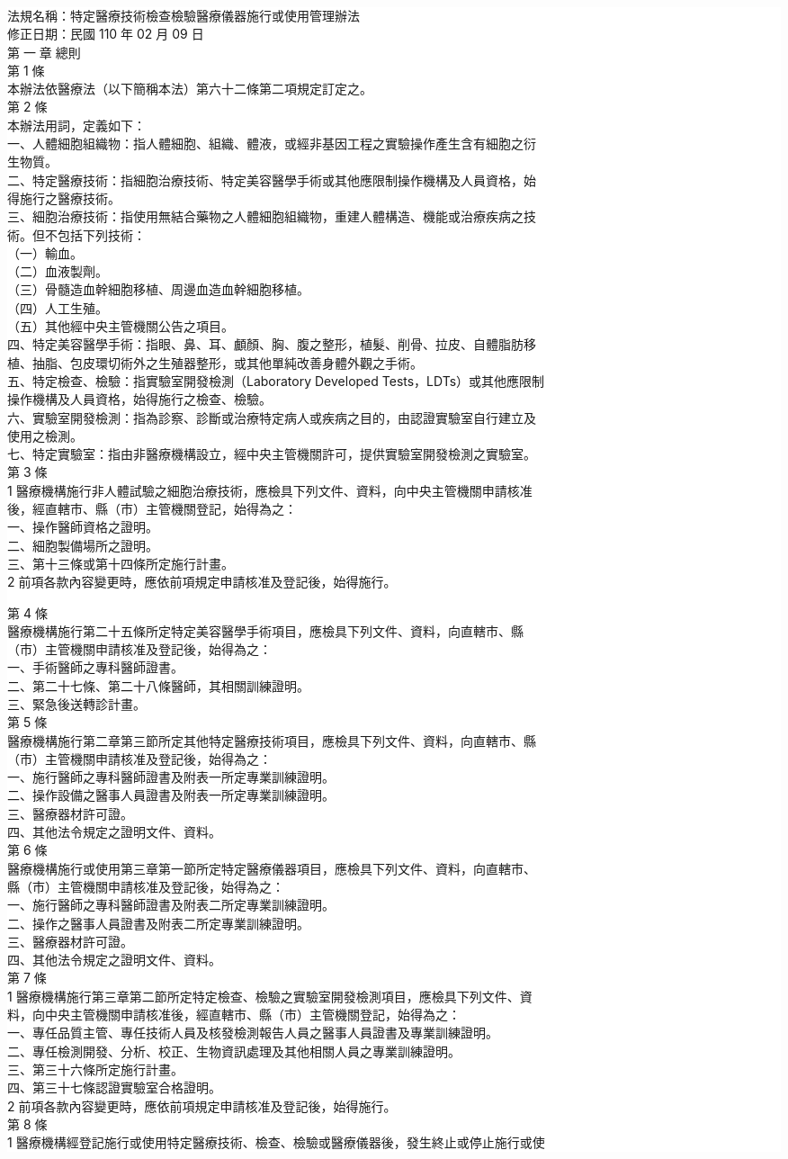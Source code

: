法規名稱：特定醫療技術檢查檢驗醫療儀器施行或使用管理辦法  
修正日期：民國 110 年 02 月 09 日  
第 一 章 總則  
第 1 條  
本辦法依醫療法（以下簡稱本法）第六十二條第二項規定訂定之。  
第 2 條  
本辦法用詞，定義如下：  
一、人體細胞組織物：指人體細胞、組織、體液，或經非基因工程之實驗操作產生含有細胞之衍  
生物質。  
二、特定醫療技術：指細胞治療技術、特定美容醫學手術或其他應限制操作機構及人員資格，始  
得施行之醫療技術。  
三、細胞治療技術：指使用無結合藥物之人體細胞組織物，重建人體構造、機能或治療疾病之技  
術。但不包括下列技術：  
（一）輸血。  
（二）血液製劑。  
（三）骨髓造血幹細胞移植、周邊血造血幹細胞移植。  
（四）人工生殖。  
（五）其他經中央主管機關公告之項目。  
四、特定美容醫學手術：指眼、鼻、耳、顱顏、胸、腹之整形，植髮、削骨、拉皮、自體脂肪移  
植、抽脂、包皮環切術外之生殖器整形，或其他單純改善身體外觀之手術。  
五、特定檢查、檢驗：指實驗室開發檢測（Laboratory Developed Tests，LDTs）或其他應限制  
操作機構及人員資格，始得施行之檢查、檢驗。  
六、實驗室開發檢測：指為診察、診斷或治療特定病人或疾病之目的，由認證實驗室自行建立及  
使用之檢測。  
七、特定實驗室：指由非醫療機構設立，經中央主管機關許可，提供實驗室開發檢測之實驗室。  
第 3 條  
1 醫療機構施行非人體試驗之細胞治療技術，應檢具下列文件、資料，向中央主管機關申請核准  
後，經直轄市、縣（市）主管機關登記，始得為之：  
一、操作醫師資格之證明。  
二、細胞製備場所之證明。  
三、第十三條或第十四條所定施行計畫。  
2 前項各款內容變更時，應依前項規定申請核准及登記後，始得施行。  


第 4 條  
醫療機構施行第二十五條所定特定美容醫學手術項目，應檢具下列文件、資料，向直轄市、縣  
（市）主管機關申請核准及登記後，始得為之：  
一、手術醫師之專科醫師證書。  
二、第二十七條、第二十八條醫師，其相關訓練證明。  
三、緊急後送轉診計畫。  
第 5 條  
醫療機構施行第二章第三節所定其他特定醫療技術項目，應檢具下列文件、資料，向直轄市、縣  
（市）主管機關申請核准及登記後，始得為之：  
一、施行醫師之專科醫師證書及附表一所定專業訓練證明。  
二、操作設備之醫事人員證書及附表一所定專業訓練證明。  
三、醫療器材許可證。  
四、其他法令規定之證明文件、資料。  
第 6 條  
醫療機構施行或使用第三章第一節所定特定醫療儀器項目，應檢具下列文件、資料，向直轄市、  
縣（市）主管機關申請核准及登記後，始得為之：  
一、施行醫師之專科醫師證書及附表二所定專業訓練證明。  
二、操作之醫事人員證書及附表二所定專業訓練證明。  
三、醫療器材許可證。  
四、其他法令規定之證明文件、資料。  
第 7 條  
1 醫療機構施行第三章第二節所定特定檢查、檢驗之實驗室開發檢測項目，應檢具下列文件、資  
料，向中央主管機關申請核准後，經直轄市、縣（市）主管機關登記，始得為之：  
一、專任品質主管、專任技術人員及核發檢測報告人員之醫事人員證書及專業訓練證明。  
二、專任檢測開發、分析、校正、生物資訊處理及其他相關人員之專業訓練證明。  
三、第三十六條所定施行計畫。  
四、第三十七條認證實驗室合格證明。  
2 前項各款內容變更時，應依前項規定申請核准及登記後，始得施行。  
第 8 條  
1 醫療機構經登記施行或使用特定醫療技術、檢查、檢驗或醫療儀器後，發生終止或停止施行或使  